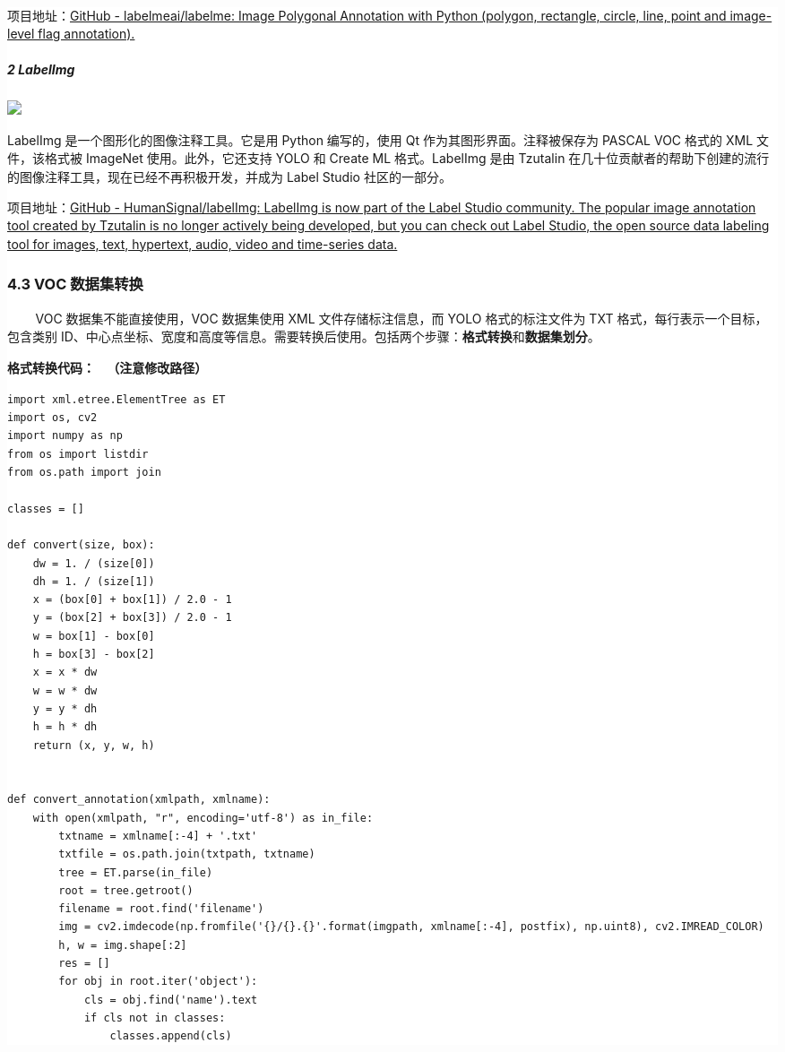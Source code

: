 项目地址：[GitHub - labelmeai/labelme: Image Polygonal Annotation with Python (polygon, rectangle, circle, line, point and image-level flag annotation).](https://github.com/wkentaro/labelme "GitHub - labelmeai/labelme: Image Polygonal Annotation with Python (polygon, rectangle, circle, line, point and image-level flag annotation).")

##### 2 LabelImg

![](https://i-blog.csdnimg.cn/blog_migrate/1f245f82d6e9fc2a88171ecf136ab1c9.png#pic_center)

LabelImg 是一个图形化的图像注释工具。它是用 Python 编写的，使用 Qt 作为其图形界面。注释被保存为 PASCAL VOC 格式的 XML 文件，该格式被 ImageNet 使用。此外，它还支持 YOLO 和 Create ML 格式。LabelImg 是由 Tzutalin 在几十位贡献者的帮助下创建的流行的图像注释工具，现在已经不再积极开发，并成为 Label Studio 社区的一部分。

项目地址：[GitHub - HumanSignal/labelImg: LabelImg is now part of the Label Studio community. The popular image annotation tool created by Tzutalin is no longer actively being developed, but you can check out Label Studio, the open source data labeling tool for images, text, hypertext, audio, video and time-series data.](https://github.com/heartexlabs/labelImg "GitHub - HumanSignal/labelImg: LabelImg is now part of the Label Studio community. The popular image annotation tool created by Tzutalin is no longer actively being developed, but you can check out Label Studio, the open source data labeling tool for images, text, hypertext, audio, video and time-series data.")

### 4.3 VOC 数据集转换

        VOC 数据集不能直接使用，VOC 数据集使用 XML 文件存储标注信息，而 YOLO 格式的标注文件为 TXT 格式，每行表示一个目标，包含类别 ID、中心点坐标、宽度和高度等信息。需要转换后使用。包括两个步骤：**格式转换**和**数据集划分**。

**格式转换代码：    （注意修改路径）**

```
import xml.etree.ElementTree as ET
import os, cv2
import numpy as np
from os import listdir
from os.path import join
 
classes = []
 
def convert(size, box):
    dw = 1. / (size[0])
    dh = 1. / (size[1])
    x = (box[0] + box[1]) / 2.0 - 1
    y = (box[2] + box[3]) / 2.0 - 1
    w = box[1] - box[0]
    h = box[3] - box[2]
    x = x * dw
    w = w * dw
    y = y * dh
    h = h * dh
    return (x, y, w, h)
 
 
def convert_annotation(xmlpath, xmlname):
    with open(xmlpath, "r", encoding='utf-8') as in_file:
        txtname = xmlname[:-4] + '.txt'
        txtfile = os.path.join(txtpath, txtname)
        tree = ET.parse(in_file)
        root = tree.getroot()
        filename = root.find('filename')
        img = cv2.imdecode(np.fromfile('{}/{}.{}'.format(imgpath, xmlname[:-4], postfix), np.uint8), cv2.IMREAD_COLOR)
        h, w = img.shape[:2]
        res = []
        for obj in root.iter('object'):
            cls = obj.find('name').text
            if cls not in classes:
                classes.append(cls)
```